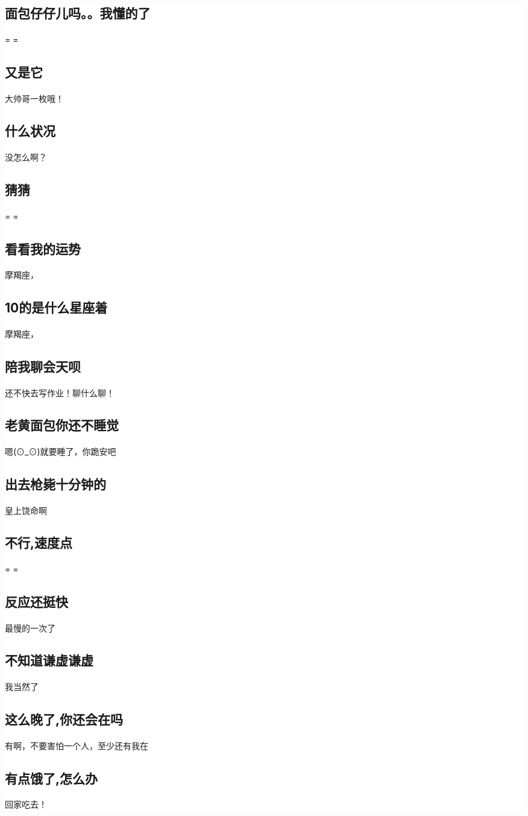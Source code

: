 ## 面包仔仔儿吗。。我懂的了
= =

## 又是它
大帅哥一枚哦！

## 什么状况
没怎么啊？

## 猜猜
= =

## 看看我的运势
摩羯座，

## 10的是什么星座着
摩羯座，

## 陪我聊会天呗
还不快去写作业！聊什么聊！

## 老黄面包你还不睡觉
嗯(⊙_⊙)就要睡了，你跪安吧

## 出去枪毙十分钟的
皇上饶命啊

## 不行,速度点
= =

## 反应还挺快
最慢的一次了

## 不知道谦虚谦虚
我当然了

## 这么晚了,你还会在吗
有啊，不要害怕一个人，至少还有我在

## 有点饿了,怎么办
回家吃去！
